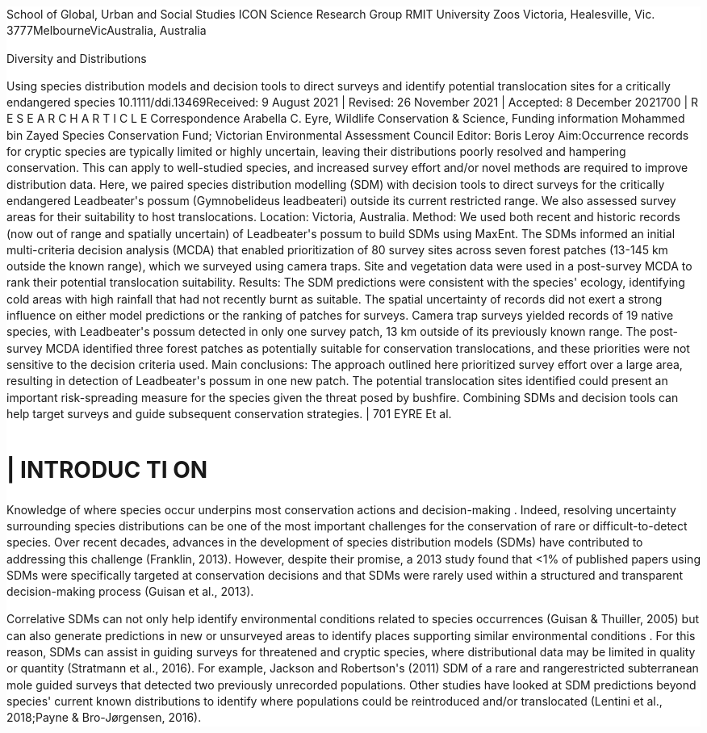 School of Global, Urban and Social Studies
ICON Science Research Group
RMIT University
Zoos Victoria, Healesville, Vic. 3777MelbourneVicAustralia, Australia


Diversity and Distributions


Using species distribution models and decision tools to direct surveys and identify potential translocation sites for a critically endangered species
10.1111/ddi.13469Received: 9 August 2021 | Revised: 26 November 2021 | Accepted: 8 December 2021700 | R E S E A R C H A R T I C L E Correspondence Arabella C. Eyre, Wildlife Conservation & Science, Funding information Mohammed bin Zayed Species Conservation Fund; Victorian Environmental Assessment Council Editor: Boris Leroy
Aim:Occurrence records for cryptic species are typically limited or highly uncertain, leaving their distributions poorly resolved and hampering conservation. This can apply to well-studied species, and increased survey effort and/or novel methods are required to improve distribution data. Here, we paired species distribution modelling (SDM) with decision tools to direct surveys for the critically endangered Leadbeater's possum (Gymnobelideus leadbeateri) outside its current restricted range. We also assessed survey areas for their suitability to host translocations. Location: Victoria, Australia. Method: We used both recent and historic records (now out of range and spatially uncertain) of Leadbeater's possum to build SDMs using MaxEnt. The SDMs informed an initial multi-criteria decision analysis (MCDA) that enabled prioritization of 80 survey sites across seven forest patches (13-145 km outside the known range), which we surveyed using camera traps. Site and vegetation data were used in a post-survey MCDA to rank their potential translocation suitability. Results: The SDM predictions were consistent with the species' ecology, identifying cold areas with high rainfall that had not recently burnt as suitable. The spatial uncertainty of records did not exert a strong influence on either model predictions or the ranking of patches for surveys. Camera trap surveys yielded records of 19 native species, with Leadbeater's possum detected in only one survey patch, 13 km outside of its previously known range. The post-survey MCDA identified three forest patches as potentially suitable for conservation translocations, and these priorities were not sensitive to the decision criteria used. Main conclusions: The approach outlined here prioritized survey effort over a large area, resulting in detection of Leadbeater's possum in one new patch. The potential translocation sites identified could present an important risk-spreading measure for the species given the threat posed by bushfire. Combining SDMs and decision tools can help target surveys and guide subsequent conservation strategies. | 701 EYRE Et al.

# | INTRODUC TI ON

Knowledge of where species occur underpins most conservation actions and decision-making . Indeed, resolving uncertainty surrounding species distributions can be one of the most important challenges for the conservation of rare or difficult-to-detect species. Over recent decades, advances in the development of species distribution models (SDMs) have contributed to addressing this challenge (Franklin, 2013). However, despite their promise, a 2013 study found that <1% of published papers using SDMs were specifically targeted at conservation decisions and that SDMs were rarely used within a structured and transparent decision-making process (Guisan et al., 2013).

Correlative SDMs can not only help identify environmental conditions related to species occurrences (Guisan & Thuiller, 2005) but can also generate predictions in new or unsurveyed areas to identify places supporting similar environmental conditions . For this reason, SDMs can assist in guiding surveys for threatened and cryptic species, where distributional data may be limited in quality or quantity (Stratmann et al., 2016). For example, Jackson and Robertson's (2011) SDM of a rare and rangerestricted subterranean mole guided surveys that detected two previously unrecorded populations. Other studies have looked at SDM predictions beyond species' current known distributions to identify where populations could be reintroduced and/or translocated (Lentini et al., 2018;Payne & Bro-Jørgensen, 2016).
